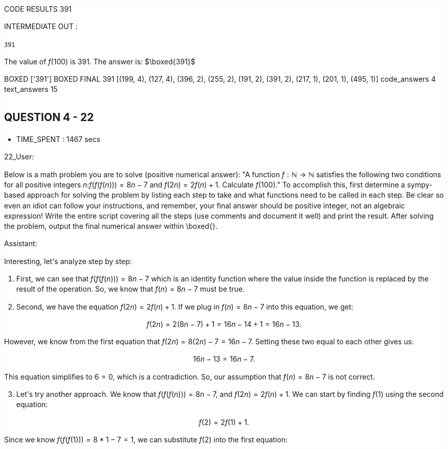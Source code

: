 CODE RESULTS 391

INTERMEDIATE OUT :
```output
391
```
The value of $f(100)$ is $391$. The answer is: $\boxed{391}$

BOXED ['391']
BOXED FINAL 391
[(199, 4), (127, 4), (396, 2), (255, 2), (191, 2), (391, 2), (217, 1), (201, 1), (495, 1)]
code_answers 4 text_answers 15



## QUESTION 4 - 22 
- TIME_SPENT : 1467 secs

22_User:

Below is a math problem you are to solve (positive numerical answer):
"A function $f: \mathbb N \to \mathbb N$ satisfies the following two conditions for all positive integers $n$:$f(f(f(n)))=8n-7$ and $f(2n)=2f(n)+1$. Calculate $f(100)$."
To accomplish this, first determine a sympy-based approach for solving the problem by listing each step to take and what functions need to be called in each step. Be clear so even an idiot can follow your instructions, and remember, your final answer should be positive integer, not an algebraic expression!
Write the entire script covering all the steps (use comments and document it well) and print the result. After solving the problem, output the final numerical answer within \boxed{}.

Assistant: 

Interesting, let's analyze step by step:



1. First, we can see that $f(f(f(n)))=8n-7$ which is an identity function where the value inside the function is replaced by the result of the operation. So, we know that $f(n) = 8n - 7$ must be true.

2. Second, we have the equation $f(2n) = 2f(n) + 1$. If we plug in $f(n) = 8n - 7$ into this equation, we get:

$$f(2n) = 2(8n - 7) + 1 = 16n - 14 + 1 = 16n - 13.$$

However, we know from the first equation that $f(2n) = 8(2n) - 7 = 16n - 7$. Setting these two equal to each other gives us:

$$16n - 13 = 16n - 7.$$

This equation simplifies to $6 = 0$, which is a contradiction. So, our assumption that $f(n) = 8n - 7$ is not correct.

3. Let's try another approach. We know that $f(f(f(n)))=8n-7$, and $f(2n)=2f(n)+1$. We can start by finding $f(1)$ using the second equation:

$$f(2) = 2f(1) + 1.$$

Since we know $f(f(f(1)))=8*1-7=1$, we can substitute $f(2)$ into the first equation:
